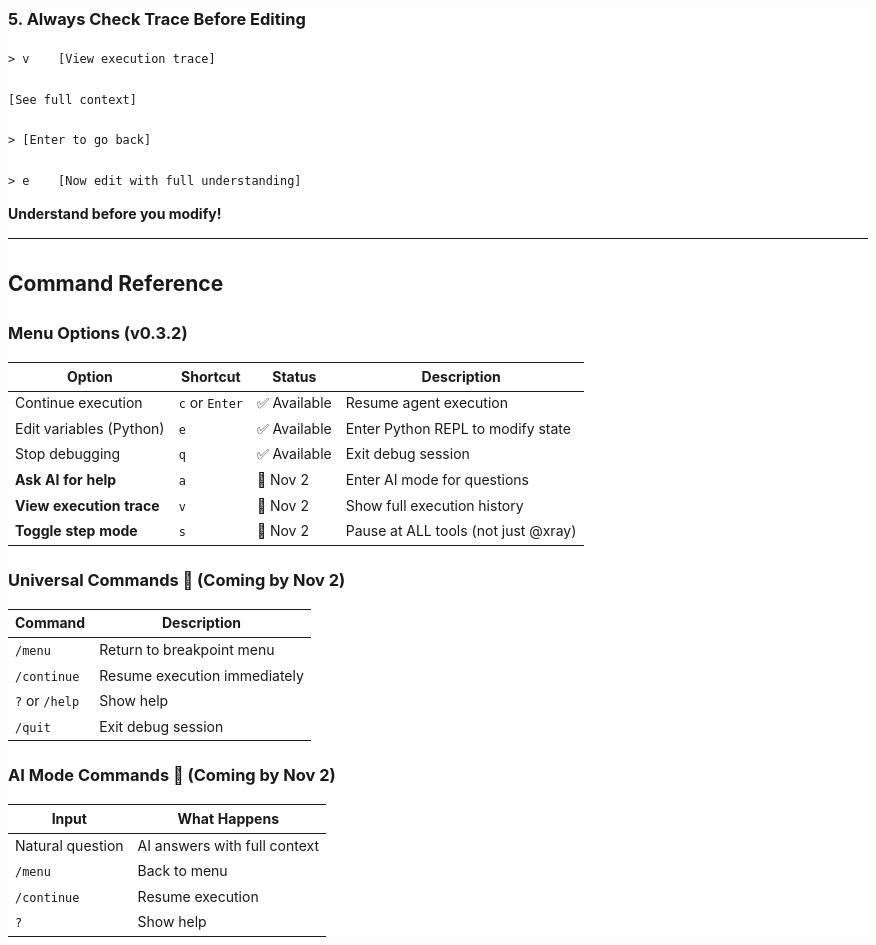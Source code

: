 
### 5. Always Check Trace Before Editing

```
> v    [View execution trace]

[See full context]

> [Enter to go back]

> e    [Now edit with full understanding]
```

**Understand before you modify!**

---

## Command Reference

### Menu Options (v0.3.2)

| Option | Shortcut | Status | Description |
|--------|----------|--------|-------------|
| Continue execution | `c` or `Enter` | ✅ Available | Resume agent execution |
| Edit variables (Python) | `e` | ✅ Available | Enter Python REPL to modify state |
| Stop debugging | `q` | ✅ Available | Exit debug session |
| **Ask AI for help** | `a` | 🚧 Nov 2 | Enter AI mode for questions |
| **View execution trace** | `v` | 🚧 Nov 2 | Show full execution history |
| **Toggle step mode** | `s` | 🚧 Nov 2 | Pause at ALL tools (not just @xray) |

### Universal Commands 🚧 (Coming by Nov 2)

| Command | Description |
|---------|-------------|
| `/menu` | Return to breakpoint menu |
| `/continue` | Resume execution immediately |
| `?` or `/help` | Show help |
| `/quit` | Exit debug session |

### AI Mode Commands 🚧 (Coming by Nov 2)

| Input | What Happens |
|-------|--------------|
| Natural question | AI answers with full context |
| `/menu` | Back to menu |
| `/continue` | Resume execution |
| `?` | Show help |
